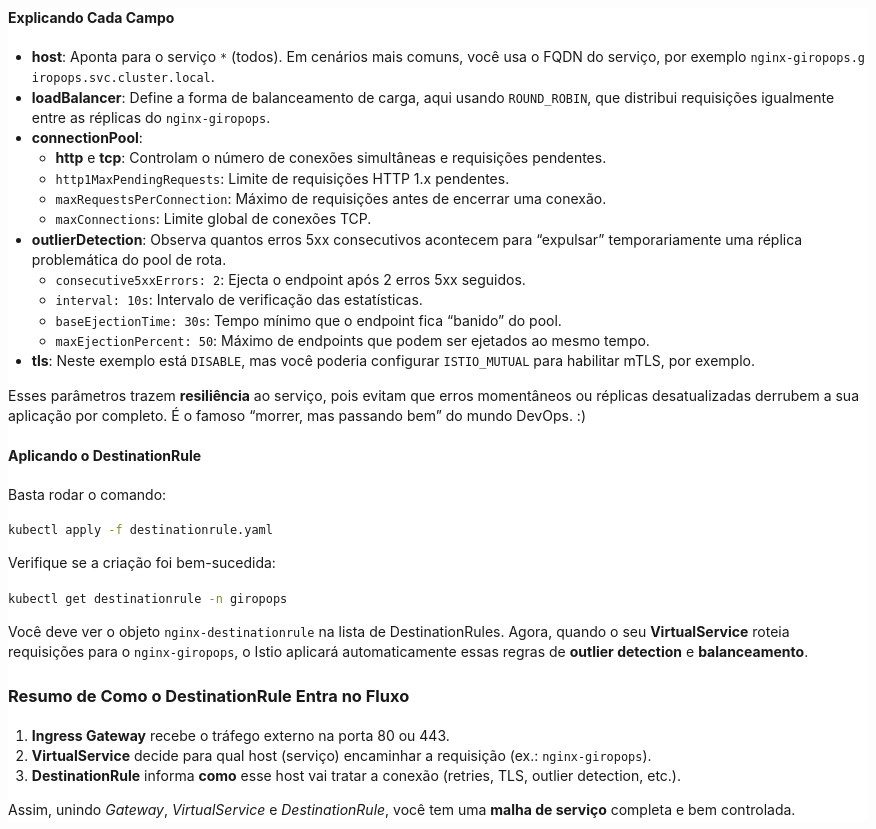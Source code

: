 ```yaml
```

#### Explicando Cada Campo

- **host**: Aponta para o serviço `*` (todos). Em cenários mais comuns, você usa o FQDN do serviço, por exemplo `nginx-giropops.giropops.svc.cluster.local`.  
- **loadBalancer**: Define a forma de balanceamento de carga, aqui usando `ROUND_ROBIN`, que distribui requisições igualmente entre as réplicas do `nginx-giropops`.  
- **connectionPool**:
  - **http** e **tcp**: Controlam o número de conexões simultâneas e requisições pendentes.  
  - `http1MaxPendingRequests`: Limite de requisições HTTP 1.x pendentes.  
  - `maxRequestsPerConnection`: Máximo de requisições antes de encerrar uma conexão.  
  - `maxConnections`: Limite global de conexões TCP.  
- **outlierDetection**: Observa quantos erros 5xx consecutivos acontecem para “expulsar” temporariamente uma réplica problemática do pool de rota.  
  - `consecutive5xxErrors: 2`: Ejecta o endpoint após 2 erros 5xx seguidos.  
  - `interval: 10s`: Intervalo de verificação das estatísticas.  
  - `baseEjectionTime: 30s`: Tempo mínimo que o endpoint fica “banido” do pool.  
  - `maxEjectionPercent: 50`: Máximo de endpoints que podem ser ejetados ao mesmo tempo.  
- **tls**: Neste exemplo está `DISABLE`, mas você poderia configurar `ISTIO_MUTUAL` para habilitar mTLS, por exemplo.

Esses parâmetros trazem **resiliência** ao serviço, pois evitam que erros momentâneos ou réplicas desatualizadas derrubem a sua aplicação por completo. É o famoso “morrer, mas passando bem” do mundo DevOps. :)

#### Aplicando o DestinationRule

Basta rodar o comando:

```bash
kubectl apply -f destinationrule.yaml
```

Verifique se a criação foi bem-sucedida:

```bash
kubectl get destinationrule -n giropops
```

Você deve ver o objeto `nginx-destinationrule` na lista de DestinationRules. Agora, quando o seu **VirtualService** roteia requisições para o `nginx-giropops`, o Istio aplicará automaticamente essas regras de **outlier detection** e **balanceamento**.



### Resumo de Como o DestinationRule Entra no Fluxo

1. **Ingress Gateway** recebe o tráfego externo na porta 80 ou 443.  
2. **VirtualService** decide para qual host (serviço) encaminhar a requisição (ex.: `nginx-giropops`).  
3. **DestinationRule** informa **como** esse host vai tratar a conexão (retries, TLS, outlier detection, etc.).  

Assim, unindo *Gateway*, *VirtualService* e *DestinationRule*, você tem uma **malha de serviço** completa e bem controlada.  
